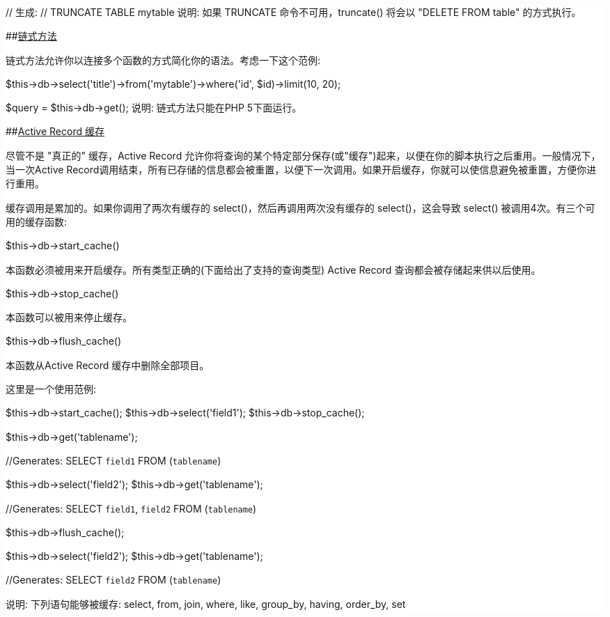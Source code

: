 // 生成:
// TRUNCATE TABLE mytable 
说明: 如果 TRUNCATE 命令不可用，truncate() 将会以 "DELETE FROM table" 的方式执行。

##[链式方法](id:methodChain)

链式方法允许你以连接多个函数的方式简化你的语法。考虑一下这个范例:

$this->db->select('title')->from('mytable')->where('id', $id)->limit(10, 20);

$query = $this->db->get();
说明: 链式方法只能在PHP 5下面运行。

##[Active Record 缓存](id:arCache)

尽管不是 "真正的" 缓存，Active Record 允许你将查询的某个特定部分保存(或"缓存")起来，以便在你的脚本执行之后重用。一般情况下，当一次Active Record调用结束，所有已存储的信息都会被重置，以便下一次调用。如果开启缓存，你就可以使信息避免被重置，方便你进行重用。

缓存调用是累加的。如果你调用了两次有缓存的 select()，然后再调用两次没有缓存的 select()，这会导致 select() 被调用4次。有三个可用的缓存函数:

$this->db->start_cache()

本函数必须被用来开启缓存。所有类型正确的(下面给出了支持的查询类型) Active Record 查询都会被存储起来供以后使用。

$this->db->stop_cache()

本函数可以被用来停止缓存。

$this->db->flush_cache()

本函数从Active Record 缓存中删除全部项目。

这里是一个使用范例:

$this->db->start_cache();
$this->db->select('field1');
$this->db->stop_cache();

$this->db->get('tablename');

//Generates: SELECT `field1` FROM (`tablename`)

$this->db->select('field2');
$this->db->get('tablename');

//Generates: SELECT `field1`, `field2` FROM (`tablename`)

$this->db->flush_cache();

$this->db->select('field2');
$this->db->get('tablename');

//Generates: SELECT `field2` FROM (`tablename`)

说明: 下列语句能够被缓存: select, from, join, where, like, group_by, having, order_by, set